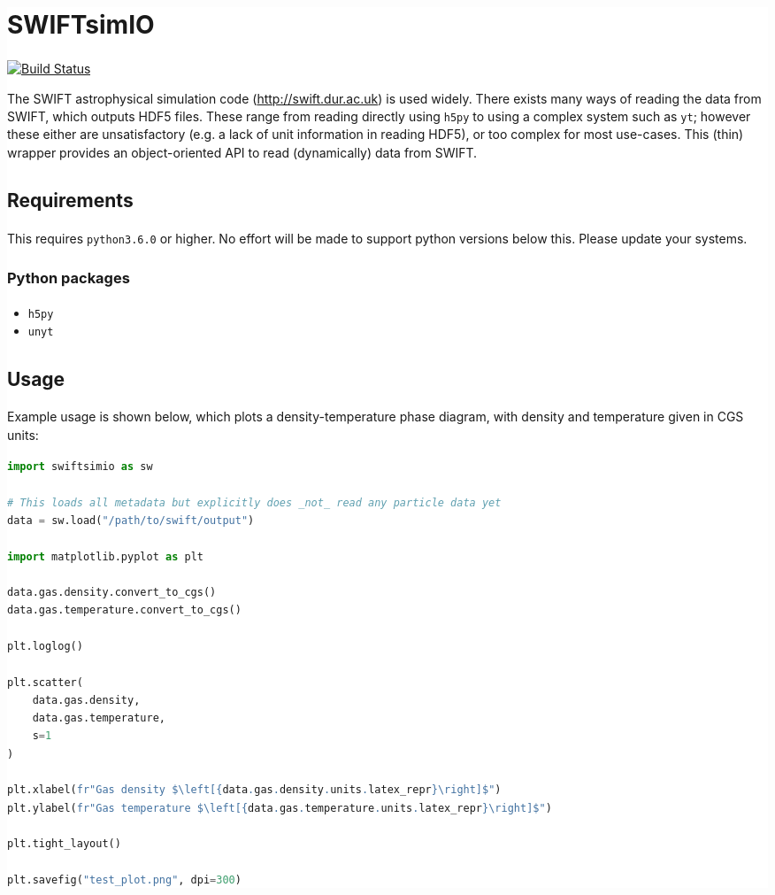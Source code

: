 SWIFTsimIO
==========

[![Build Status](https://travis-ci.com/SWIFTSIM/swiftsimio.svg?branch=master)](https://travis-ci.com/SWIFTSIM/swiftsimio)

The SWIFT astrophysical simulation code (http://swift.dur.ac.uk) is used widely. There
exists many ways of reading the data from SWIFT, which outputs HDF5 files. These range
from reading directly using `h5py` to using a complex system such as `yt`; however these
either are unsatisfactory (e.g. a lack of unit information in reading HDF5), or too
complex for most use-cases. This (thin) wrapper provides an object-oriented API to read
(dynamically) data from SWIFT.


Requirements
------------

This requires `python3.6.0` or higher. No effort will be made to support python versions
below this. Please update your systems.

### Python packages

+ `h5py`
+ `unyt`


Usage
-----

Example usage is shown below, which plots a density-temperature phase
diagram, with density and temperature given in CGS units:

```python
import swiftsimio as sw

# This loads all metadata but explicitly does _not_ read any particle data yet
data = sw.load("/path/to/swift/output")

import matplotlib.pyplot as plt

data.gas.density.convert_to_cgs()
data.gas.temperature.convert_to_cgs()

plt.loglog()

plt.scatter(
    data.gas.density,
    data.gas.temperature,
    s=1
)

plt.xlabel(fr"Gas density $\left[{data.gas.density.units.latex_repr}\right]$")
plt.ylabel(fr"Gas temperature $\left[{data.gas.temperature.units.latex_repr}\right]$")

plt.tight_layout()

plt.savefig("test_plot.png", dpi=300)
```
